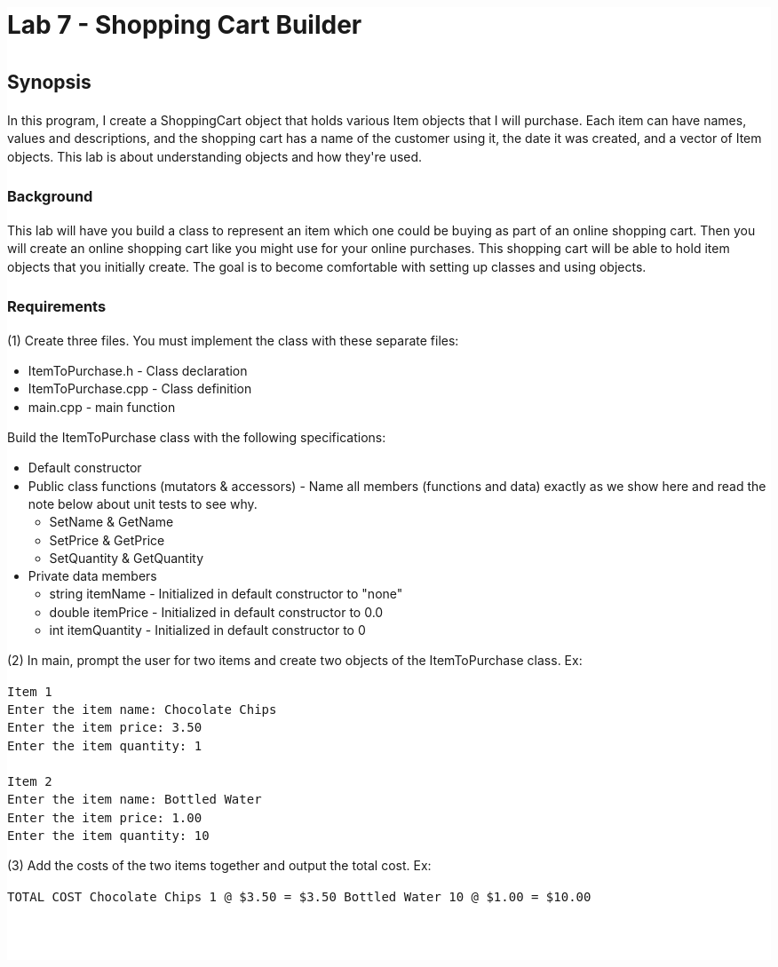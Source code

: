 # Lab 7 - Shopping Cart Builder

## Synopsis

In this program, I create a ShoppingCart object that holds various Item objects that I will purchase. Each item can have
names, values and descriptions, and the shopping cart has a name of the customer using it, the date it was created, and
a vector of Item objects. This lab is about understanding objects and how they're used.

### Background

This lab will have you build a class to represent an item which one could be buying as part of an online shopping cart.
Then you will create an online shopping cart like you might use for your online purchases. This shopping cart will be
able to hold item objects that you initially create. The goal is to become comfortable with setting up classes and using
objects.

### Requirements

(1) Create three files. You must implement the class with these separate files:

* ItemToPurchase.h - Class declaration
* ItemToPurchase.cpp - Class definition
* main.cpp - main function

Build the ItemToPurchase class with the following specifications:

* Default constructor
* Public class functions (mutators & accessors) - Name all members (functions and data) exactly as we show here and read
  the note below about unit tests to see why.
    * SetName & GetName
    * SetPrice & GetPrice
    * SetQuantity & GetQuantity
* Private data members
    * string itemName - Initialized in default constructor to "none"
    * double itemPrice - Initialized in default constructor to 0.0
    * int itemQuantity - Initialized in default constructor to 0

(2) In main, prompt the user for two items and create two objects of the ItemToPurchase class. Ex:
<pre>
Item 1
Enter the item name: Chocolate Chips
Enter the item price: 3.50
Enter the item quantity: 1

Item 2
Enter the item name: Bottled Water
Enter the item price: 1.00
Enter the item quantity: 10
</pre>
(3) Add the costs of the two items together and output the total cost. Ex:
<pre>
TOTAL COST Chocolate Chips 1 @ $3.50 = $3.50 Bottled Water 10 @ $1.00 = $10.00

